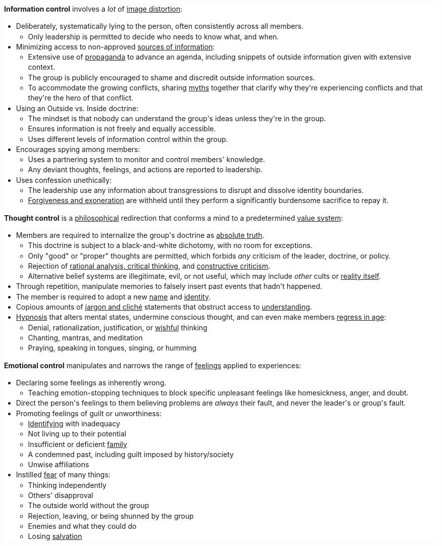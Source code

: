 **Information control** involves a *lot* of [image distortion](image-distortion.md):

- Deliberately, systematically lying to the person, often consistently across all members.
  - Only leadership is permitted to decide who needs to know what, and when.
- Minimizing access to non-approved [sources of information](stories-storytellers.md):
  - Extensive use of [propaganda](stories-storytellers.md) to advance an agenda, including snippets of outside information given with extensive context.
  - The group is publicly encouraged to shame and discredit outside information sources.
  - To accommodate the growing conflicts, sharing [myths](stories-myths.md) together that clarify why they're experiencing conflicts and that they're the hero of that conflict.
- Using an Outside vs. Inside doctrine:
  - The mindset is that nobody can understand the group's ideas unless they're in the group.
  - Ensures information is not freely and equally accessible.
  - Uses different levels of information control within the group.
- Encourages spying among members:
  - Uses a partnering system to monitor and control members' knowledge.
  - Any deviant thoughts, feelings, and actions are reported to leadership.
- Uses confession unethically:
  - The leadership use any information about transgressions to disrupt and dissolve identity boundaries.
  - [Forgiveness and exoneration](mind-feelings-happiness-stress.md) are withheld until they perform a significantly burdensome sacrifice to repay it.

**Thought control** is a [philosophical](philosophy.md) redirection that conforms a mind to a predetermined [value system](values.md):

- Members are required to internalize the group's doctrine as [absolute truth](understanding-certainty.md).
  - This doctrine is subject to a black-and-white dichotomy, with no room for exceptions.
  - Only "good" or "proper" thoughts are permitted, which forbids *any* criticism of the leader, doctrine, or policy.
  - Rejection of [rational analysis, critical thinking](logic.md), and [constructive criticism](understanding.md).
  - Alternative belief systems are illegitimate, evil, or not useful, which may include *other* cults or [reality itself](reality.md).
- Through repetition, manipulate memories to falsely insert past events that hadn't happened.
- The member is required to adopt a new [name](language.md) and [identity](identity.md).
- Copious amounts of [jargon and cliché](language.md) statements that obstruct access to [understanding](understanding.md).
- [Hypnosis](habits.md) that alters mental states, undermine conscious thought, and can even make members [regress in age](maturity.md):
  - Denial, rationalization, justification, or [wishful](trust.md) thinking
  - Chanting, mantras, and meditation
  - Praying, speaking in tongues, singing, or humming

**Emotional control** manipulates and narrows the range of [feelings](mind-feelings.md) applied to experiences:

- Declaring some feelings as inherently wrong.
  - Teaching emotion-stopping techniques to block specific unpleasant feelings like homesickness, anger, and doubt.
- Direct the person's feelings to them believing problems are *always* their fault, and never the leader's or group's fault.
- Promoting feelings of guilt or unworthiness:
  - [Identifying](identity.md) with inadequacy
  - Not living up to their potential
  - Insufficient or deficient [family](people-family.md)
  - A condemned past, including guilt imposed by history/society
  - Unwise affiliations
- Instilled [fear](mind-feelings-fear.md) of many things:
  - Thinking independently
  - Others' disapproval
  - The outside world without the group
  - Rejection, leaving, or being shunned by the group
  - Enemies and what they could do
  - Losing [salvation](religion.md)